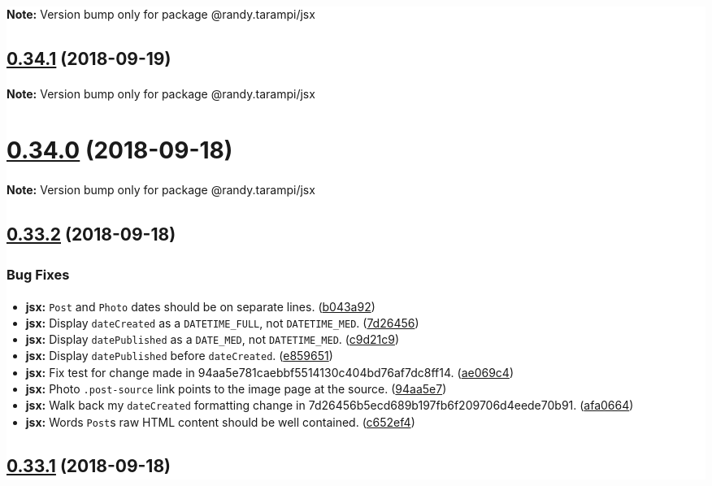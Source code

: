 **Note:** Version bump only for package @randy.tarampi/jsx





<a name="0.34.1"></a>
## [0.34.1](https://github.com/randytarampi/me/compare/v0.34.0...v0.34.1) (2018-09-19)

**Note:** Version bump only for package @randy.tarampi/jsx





<a name="0.34.0"></a>
# [0.34.0](https://github.com/randytarampi/me/compare/v0.33.2...v0.34.0) (2018-09-18)

**Note:** Version bump only for package @randy.tarampi/jsx





<a name="0.33.2"></a>
## [0.33.2](https://github.com/randytarampi/me/compare/v0.33.1...v0.33.2) (2018-09-18)


### Bug Fixes

* **jsx:** `Post` and `Photo` dates should be on separate lines. ([b043a92](https://github.com/randytarampi/me/commit/b043a92))
* **jsx:** Display `dateCreated` as a `DATETIME_FULL`, not `DATETIME_MED`. ([7d26456](https://github.com/randytarampi/me/commit/7d26456))
* **jsx:** Display `datePublished` as a `DATE_MED`, not `DATETIME_MED`. ([c9d21c9](https://github.com/randytarampi/me/commit/c9d21c9))
* **jsx:** Display `datePublished` before `dateCreated`. ([e859651](https://github.com/randytarampi/me/commit/e859651))
* **jsx:** Fix test for change made in 94aa5e781caebbf5514130c404bd76af7dc8ff14. ([ae069c4](https://github.com/randytarampi/me/commit/ae069c4))
* **jsx:** Photo `.post-source` link points to the image page at the source. ([94aa5e7](https://github.com/randytarampi/me/commit/94aa5e7))
* **jsx:** Walk back my `dateCreated` formatting change in 7d26456b5ecd689b197fb6f209706d4eede70b91. ([afa0664](https://github.com/randytarampi/me/commit/afa0664))
* **jsx:** Words `Post`s raw HTML content should be well contained. ([c652ef4](https://github.com/randytarampi/me/commit/c652ef4))





<a name="0.33.1"></a>
## [0.33.1](https://github.com/randytarampi/me/compare/v0.33.0...v0.33.1) (2018-09-18)
